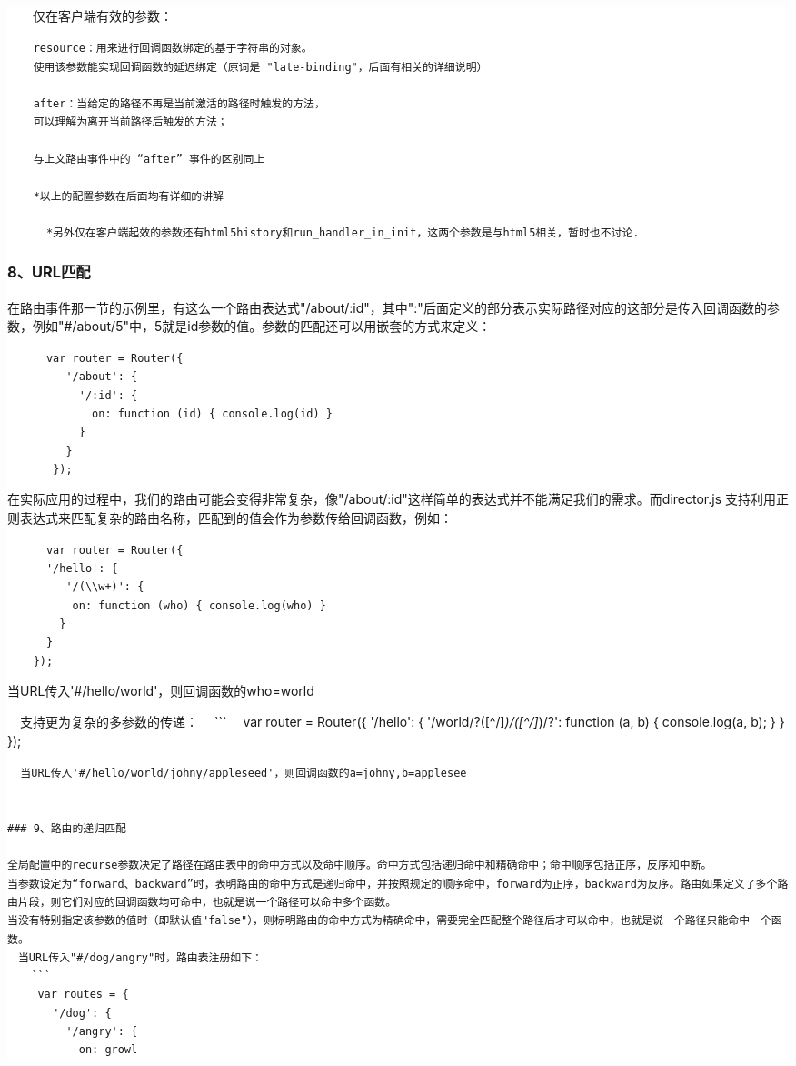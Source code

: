 　　仅在客户端有效的参数：
```
    resource：用来进行回调函数绑定的基于字符串的对象。
    使用该参数能实现回调函数的延迟绑定（原词是 "late-binding"，后面有相关的详细说明）
    
    after：当给定的路径不再是当前激活的路径时触发的方法，
    可以理解为离开当前路径后触发的方法；
    
    与上文路由事件中的 “after” 事件的区别同上
    
    *以上的配置参数在后面均有详细的讲解
    
      *另外仅在客户端起效的参数还有html5history和run_handler_in_init，这两个参数是与html5相关，暂时也不讨论.
```
###  8、URL匹配
 
   在路由事件那一节的示例里，有这么一个路由表达式"/about/:id"，其中":"后面定义的部分表示实际路径对应的这部分是传入回调函数的参数，例如"#/about/5"中，5就是id参数的值。参数的匹配还可以用嵌套的方式来定义： 
   
   ```
         var router = Router({
            '/about': {
              '/:id': {
                on: function (id) { console.log(id) }
              }
            }
          });
  ```
  在实际应用的过程中，我们的路由可能会变得非常复杂，像"/about/:id"这样简单的表达式并不能满足我们的需求。而director.js 支持利用正则表达式来匹配复杂的路由名称，匹配到的值会作为参数传给回调函数，例如：
  ```
        var router = Router({
        '/hello': {
           '/(\\w+)': {
            on: function (who) { console.log(who) }
          }
        }
      });
   ```   
  当URL传入'#/hello/world'，则回调函数的who=world

　支持更为复杂的多参数的传递：
　```
    　var router = Router({
      '/hello': {
        '/world/?([^\/]*)\/([^\/]*)/?': function (a, b) {
          console.log(a, b);
         }
       }
     });
   ```
     当URL传入'#/hello/world/johny/appleseed'，则回调函数的a=johny,b=applesee
     
     
### 9、路由的递归匹配

  全局配置中的recurse参数决定了路径在路由表中的命中方式以及命中顺序。命中方式包括递归命中和精确命中；命中顺序包括正序，反序和中断。
  当参数设定为“forward、backward”时，表明路由的命中方式是递归命中，并按照规定的顺序命中，forward为正序，backward为反序。路由如果定义了多个路由片段，则它们对应的回调函数均可命中，也就是说一个路径可以命中多个函数。
  当没有特别指定该参数的值时（即默认值"false"），则标明路由的命中方式为精确命中，需要完全匹配整个路径后才可以命中，也就是说一个路径只能命中一个函数。
  　当URL传入"#/dog/angry"时，路由表注册如下：
  　  ```
      　var routes = {
          '/dog': {
            '/angry': {
              on: growl
   ```